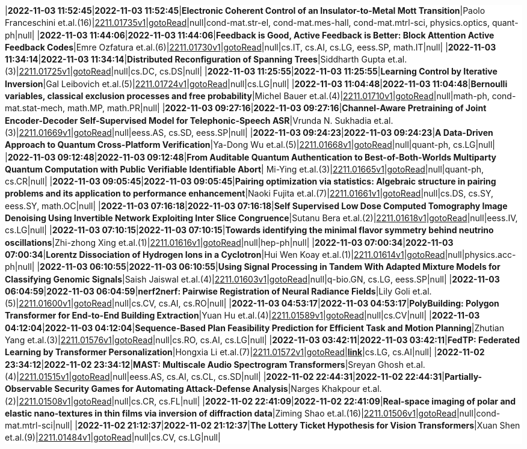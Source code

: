 |**2022-11-03 11:52:45**|**2022-11-03 11:52:45**|**Electronic Coherent Control of an Insulator-to-Metal Mott Transition**|Paolo Franceschini et.al.(16)|[2211.01735v1](http://arxiv.org/abs/2211.01735v1)|[gotoRead](http://arxiv.org/pdf/2211.01735v1)|null|cond-mat.str-el, cond-mat.mes-hall, cond-mat.mtrl-sci, physics.optics, quant-ph|null|
|**2022-11-03 11:44:06**|**2022-11-03 11:44:06**|**Feedback is Good, Active Feedback is Better: Block Attention Active   Feedback Codes**|Emre Ozfatura et.al.(6)|[2211.01730v1](http://arxiv.org/abs/2211.01730v1)|[gotoRead](http://arxiv.org/pdf/2211.01730v1)|null|cs.IT, cs.AI, cs.LG, eess.SP, math.IT|null|
|**2022-11-03 11:34:14**|**2022-11-03 11:34:14**|**Distributed Reconfiguration of Spanning Trees**|Siddharth Gupta et.al.(3)|[2211.01725v1](http://arxiv.org/abs/2211.01725v1)|[gotoRead](http://arxiv.org/pdf/2211.01725v1)|null|cs.DC, cs.DS|null|
|**2022-11-03 11:25:55**|**2022-11-03 11:25:55**|**Learning Control by Iterative Inversion**|Gal Leibovich et.al.(5)|[2211.01724v1](http://arxiv.org/abs/2211.01724v1)|[gotoRead](http://arxiv.org/pdf/2211.01724v1)|null|cs.LG|null|
|**2022-11-03 11:04:48**|**2022-11-03 11:04:48**|**Bernoulli variables, classical exclusion processes and free probability**|Michel Bauer et.al.(4)|[2211.01710v1](http://arxiv.org/abs/2211.01710v1)|[gotoRead](http://arxiv.org/pdf/2211.01710v1)|null|math-ph, cond-mat.stat-mech, math.MP, math.PR|null|
|**2022-11-03 09:27:16**|**2022-11-03 09:27:16**|**Channel-Aware Pretraining of Joint Encoder-Decoder Self-Supervised Model   for Telephonic-Speech ASR**|Vrunda N. Sukhadia et.al.(3)|[2211.01669v1](http://arxiv.org/abs/2211.01669v1)|[gotoRead](http://arxiv.org/pdf/2211.01669v1)|null|eess.AS, cs.SD, eess.SP|null|
|**2022-11-03 09:24:23**|**2022-11-03 09:24:23**|**A Data-Driven Approach to Quantum Cross-Platform Verification**|Ya-Dong Wu et.al.(5)|[2211.01668v1](http://arxiv.org/abs/2211.01668v1)|[gotoRead](http://arxiv.org/pdf/2211.01668v1)|null|quant-ph, cs.LG|null|
|**2022-11-03 09:12:48**|**2022-11-03 09:12:48**|**From Auditable Quantum Authentication to Best-of-Both-Worlds Multiparty   Quantum Computation with Public Verifiable Identifiable Abort**| Mi-Ying et.al.(3)|[2211.01665v1](http://arxiv.org/abs/2211.01665v1)|[gotoRead](http://arxiv.org/pdf/2211.01665v1)|null|quant-ph, cs.CR|null|
|**2022-11-03 09:05:45**|**2022-11-03 09:05:45**|**Pairing optimization via statistics: Algebraic structure in pairing   problems and its application to performance enhancement**|Naoki Fujita et.al.(7)|[2211.01661v1](http://arxiv.org/abs/2211.01661v1)|[gotoRead](http://arxiv.org/pdf/2211.01661v1)|null|cs.DS, cs.SY, eess.SY, math.OC|null|
|**2022-11-03 07:16:18**|**2022-11-03 07:16:18**|**Self Supervised Low Dose Computed Tomography Image Denoising Using   Invertible Network Exploiting Inter Slice Congruence**|Sutanu Bera et.al.(2)|[2211.01618v1](http://arxiv.org/abs/2211.01618v1)|[gotoRead](http://arxiv.org/pdf/2211.01618v1)|null|eess.IV, cs.LG|null|
|**2022-11-03 07:10:15**|**2022-11-03 07:10:15**|**Towards identifying the minimal flavor symmetry behind neutrino   oscillations**|Zhi-zhong Xing et.al.(1)|[2211.01616v1](http://arxiv.org/abs/2211.01616v1)|[gotoRead](http://arxiv.org/pdf/2211.01616v1)|null|hep-ph|null|
|**2022-11-03 07:00:34**|**2022-11-03 07:00:34**|**Lorentz Dissociation of Hydrogen Ions in a Cyclotron**|Hui Wen Koay et.al.(1)|[2211.01614v1](http://arxiv.org/abs/2211.01614v1)|[gotoRead](http://arxiv.org/pdf/2211.01614v1)|null|physics.acc-ph|null|
|**2022-11-03 06:10:55**|**2022-11-03 06:10:55**|**Using Signal Processing in Tandem With Adapted Mixture Models for   Classifying Genomic Signals**|Saish Jaiswal et.al.(4)|[2211.01603v1](http://arxiv.org/abs/2211.01603v1)|[gotoRead](http://arxiv.org/pdf/2211.01603v1)|null|q-bio.GN, cs.LG, eess.SP|null|
|**2022-11-03 06:04:59**|**2022-11-03 06:04:59**|**nerf2nerf: Pairwise Registration of Neural Radiance Fields**|Lily Goli et.al.(5)|[2211.01600v1](http://arxiv.org/abs/2211.01600v1)|[gotoRead](http://arxiv.org/pdf/2211.01600v1)|null|cs.CV, cs.AI, cs.RO|null|
|**2022-11-03 04:53:17**|**2022-11-03 04:53:17**|**PolyBuilding: Polygon Transformer for End-to-End Building Extraction**|Yuan Hu et.al.(4)|[2211.01589v1](http://arxiv.org/abs/2211.01589v1)|[gotoRead](http://arxiv.org/pdf/2211.01589v1)|null|cs.CV|null|
|**2022-11-03 04:12:04**|**2022-11-03 04:12:04**|**Sequence-Based Plan Feasibility Prediction for Efficient Task and Motion   Planning**|Zhutian Yang et.al.(3)|[2211.01576v1](http://arxiv.org/abs/2211.01576v1)|[gotoRead](http://arxiv.org/pdf/2211.01576v1)|null|cs.RO, cs.AI, cs.LG|null|
|**2022-11-03 03:42:11**|**2022-11-03 03:42:11**|**FedTP: Federated Learning by Transformer Personalization**|Hongxia Li et.al.(7)|[2211.01572v1](http://arxiv.org/abs/2211.01572v1)|[gotoRead](http://arxiv.org/pdf/2211.01572v1)|**[link](https://github.com/zhyczy/fedtp)**|cs.LG, cs.AI|null|
|**2022-11-02 23:34:12**|**2022-11-02 23:34:12**|**MAST: Multiscale Audio Spectrogram Transformers**|Sreyan Ghosh et.al.(4)|[2211.01515v1](http://arxiv.org/abs/2211.01515v1)|[gotoRead](http://arxiv.org/pdf/2211.01515v1)|null|eess.AS, cs.AI, cs.CL, cs.SD|null|
|**2022-11-02 22:44:31**|**2022-11-02 22:44:31**|**Partially-Observable Security Games for Automating Attack-Defense   Analysis**|Narges Khakpour et.al.(2)|[2211.01508v1](http://arxiv.org/abs/2211.01508v1)|[gotoRead](http://arxiv.org/pdf/2211.01508v1)|null|cs.CR, cs.FL|null|
|**2022-11-02 22:41:09**|**2022-11-02 22:41:09**|**Real-space imaging of polar and elastic nano-textures in thin films via   inversion of diffraction data**|Ziming Shao et.al.(16)|[2211.01506v1](http://arxiv.org/abs/2211.01506v1)|[gotoRead](http://arxiv.org/pdf/2211.01506v1)|null|cond-mat.mtrl-sci|null|
|**2022-11-02 21:12:37**|**2022-11-02 21:12:37**|**The Lottery Ticket Hypothesis for Vision Transformers**|Xuan Shen et.al.(9)|[2211.01484v1](http://arxiv.org/abs/2211.01484v1)|[gotoRead](http://arxiv.org/pdf/2211.01484v1)|null|cs.CV, cs.LG|null|